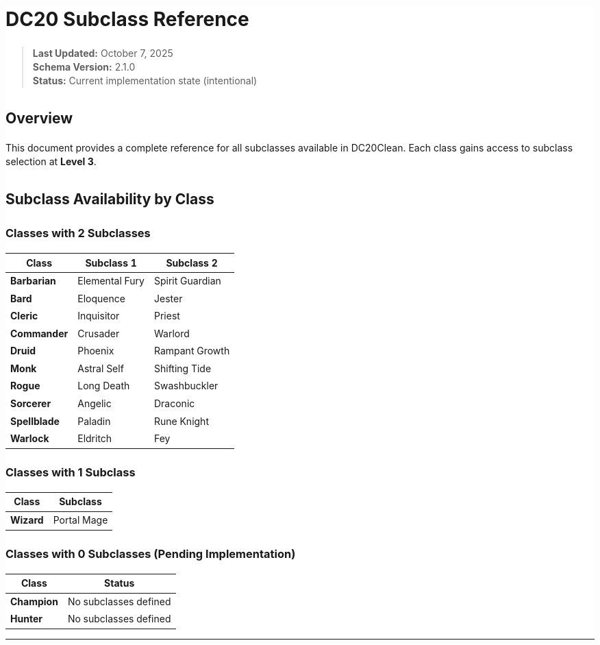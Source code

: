 # DC20 Subclass Reference

> **Last Updated:** October 7, 2025  
> **Schema Version:** 2.1.0  
> **Status:** Current implementation state (intentional)

## Overview

This document provides a complete reference for all subclasses available in DC20Clean. Each class gains access to subclass selection at **Level 3**.

## Subclass Availability by Class

### Classes with 2 Subclasses

| Class | Subclass 1 | Subclass 2 |
|-------|-----------|-----------|
| **Barbarian** | Elemental Fury | Spirit Guardian |
| **Bard** | Eloquence | Jester |
| **Cleric** | Inquisitor | Priest |
| **Commander** | Crusader | Warlord |
| **Druid** | Phoenix | Rampant Growth |
| **Monk** | Astral Self | Shifting Tide |
| **Rogue** | Long Death | Swashbuckler |
| **Sorcerer** | Angelic | Draconic |
| **Spellblade** | Paladin | Rune Knight |
| **Warlock** | Eldritch | Fey |

### Classes with 1 Subclass

| Class | Subclass |
|-------|----------|
| **Wizard** | Portal Mage |

### Classes with 0 Subclasses (Pending Implementation)

| Class | Status |
|-------|--------|
| **Champion** | No subclasses defined |
| **Hunter** | No subclasses defined |

---